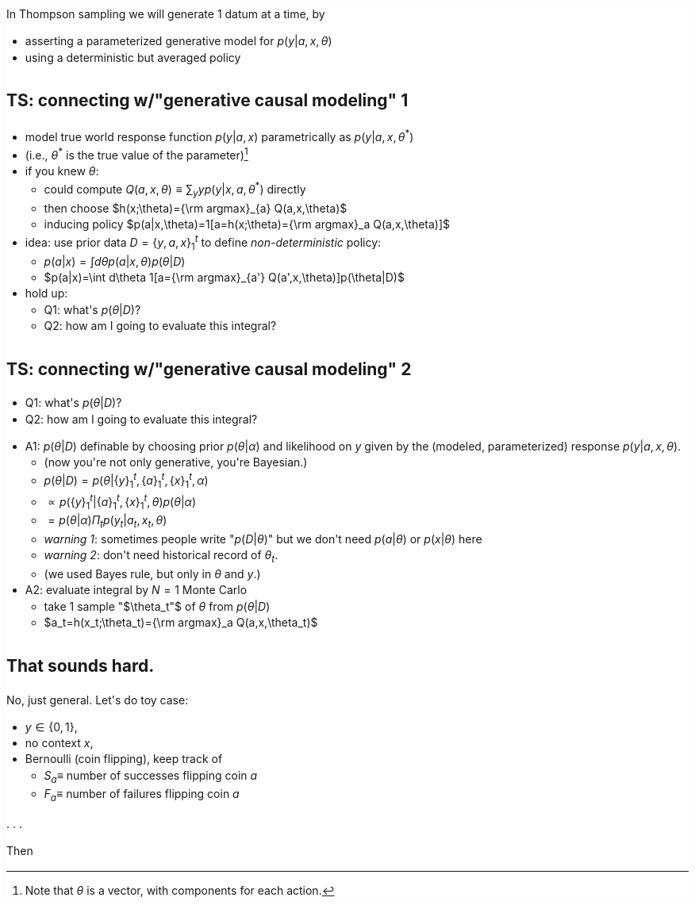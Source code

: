 In Thompson sampling we will generate 1 datum at a time, by

  - asserting a parameterized generative model for $p(y|a,x,\theta)$
  - using a deterministic but averaged policy 

## TS: connecting w/"generative causal modeling" 1

- model true world response function $p(y|a,x)$ parametrically as $p(y|a,x,\theta^*)$ 
- (i.e., $\theta^*$ is the true value of the parameter)[^tvector1]
- if you knew $\theta$: 
    + could compute $Q(a,x,\theta)\equiv \sum_y y p(y|x,a,\theta^*)$ directly
    + then choose $h(x;\theta)={\rm argmax}_{a} Q(a,x,\theta)$
    + inducing policy $p(a|x,\theta)=1[a=h(x;\theta)={\rm argmax}_a Q(a,x,\theta)]$
- idea: use prior data $D=\{y,a,x\}_{1}^t$ to define *non-deterministic* policy:
    + $p(a|x)=\int d\theta p(a|x,\theta)p(\theta|D)$
    + $p(a|x)=\int d\theta 1[a={\rm argmax}_{a'} Q(a',x,\theta)]p(\theta|D)$
- hold up: 
    + Q1: what's $p(\theta|D)$?
    + Q2: how am I going to evaluate this integral?

[^tvector1]: Note that $\theta$ is a vector, with components for each action.

## TS: connecting w/"generative causal modeling" 2
+ Q1: what's $p(\theta|D)$?
+ Q2: how am I going to evaluate this integral?

- A1: $p(\theta|D)$ definable by choosing prior $p(\theta|\alpha)$
and likelihood on $y$ given by the (modeled, parameterized) response $p(y|a,x,\theta)$. 
    - (now you're not only generative, you're Bayesian.)
    - $p(\theta|D)=p(\theta|\{y\}_1^t,\{a\}_1^t,\{x\}_1^t,\alpha)$
    - $\propto p(\{y\}_1^t|\{a\}_1^t,\{x\}_1^t,\theta)p(\theta|\alpha)$
    - $=p(\theta|\alpha)\Pi_t p(y_t|a_t,x_t,\theta)$
    - *warning 1*: sometimes people write "$p(D|\theta)$" but we
don't need $p(a|\theta)$ or $p(x|\theta)$ here
    - *warning 2*: don't need historical record of $\theta_t$.
    - (we used Bayes rule, but only in $\theta$ and $y$.)
- A2: evaluate integral by $N=1$ Monte Carlo
    - take 1 sample "$\theta_t"$ of $\theta$ from $p(\theta|D)$
    - $a_t=h(x_t;\theta_t)={\rm argmax}_a Q(a,x,\theta_t)$ 

## That sounds hard. 

No, just general. Let's do toy case: 
  
- $y\in \{0,1\}$, 
- no context $x$, 
- Bernoulli (coin flipping), keep track of
    + $S_a\equiv$ number of successes flipping coin $a$
    + $F_a\equiv$ number of failures flipping coin $a$

. . .

Then


[^yoram]: Duchi + Singer "Boosting with structural sparsity" ICML '09
[^box]: Science and Statistics, George E. P. Box Journal of the American Statistical Association, Vol. 71, No. 356. (Dec., 1976), pp. 791-799. 
[^shoe]: Freedman, David A. "Statistical models and shoe leather." Sociological methodology 21.2 (1991): 291-313.
[^hiroko]: By Hiroko Tabuchi, a Pulitzer winner
[^docs]: In the sense of business deciders; that said, doctors, including those who operate, also have to make decisions, cf., personalized medicines
[^angrist]:  Angrist, Joshua D. (1990). "Lifetime Earnings and the Vietnam Draft Lottery: Evidence from Social Security Administrative Records". American Economic Review 80 (3): 313–336. 
[^L]: Counterfactual Reasoning and Learning Systems, arXiv:1209.2355
[^Lang05]: Langford & Zadrozny "Relating Reinforcement Learning Performance to Classification Performance" ICML 2005
[^Lang08]: Beygelzimer &  Langford "The offset tree for learning with partial labels" (KDD 2009)
[^Lang09]: [Tutorial](http://hunch.net/~reductions_tutorial/) on "Reductions" (including at ICML 2009)
[^hsu]: Suggestion by Dan Hsu
[^lang]: Strehl, Alex, et al. "Learning from logged implicit exploration data." Advances in Neural Information Processing Systems. 2010.
[^1]: P.J. Bickel, E.A. Hammel and J.W. O'Connell (1975). "Sex Bias in Graduate Admissions: Data From Berkeley". Science 187 (4175): 398–404
[^2]: Pearl, Judea (December 2013). "Understanding Simpson's paradox". UCLA Cognitive Systems Laboratory, Technical Report R-414.
[^Trump]: cf., George Bush, Donald Trump, Bill Clinton, Dick Cheney...
[^sinan]: I thank Sinan Aral, MIT Sloan, for bringing this to my attention
[^nam]: Angrist, Joshua D. "Lifetime earnings and the Vietnam era draft lottery: evidence from social security administrative records." The American Economic Review (1990): 313-336.
[^TS]:  Thompson, William R. "On the likelihood that one unknown probability exceeds another in view of the evidence of two samples". Biometrika, 25(3–4):285–294, 1933.
[^aka]: AKA "probability matching", "posterior sampling" 
[^demo]: cf., "Bayesian Bandit Explorer" [(link)](https://e76d6ebf22ef8d7e079810f3d1f82ba1e5f145d5.googledrive.com/host/0B2GQktu-wcTiWDB2R2t2a2tMUG8/)
[^tvector]: Note that $\theta$ is a vector, with components for each action.
[^MW]: Morgan, Stephen L., and Christopher Winship. *Counterfactuals and causal inference* Cambridge University Press, 2014.
[^gauss]: math is simpler if you work with $\lambda_k\equiv \sigma^{-2}$
[^cannon]: Choosing $\eta(\theta)=\eta$ called 'canonical form'
[^GMMnot]: NB: Gaussians $\in$ exponential family, GMM $\notin$ exponential family! (Thanks to Eszter Vértes for pointing out this error in earlier title.)
[^mck]: read MacKay, David JC. *Information theory, inference and learning algorithms*, Cambridge university press, 2003 to learn more. Actually you should read it regardless.
[^blog]: cf., [bit.ly/AlexCTM](http://bit.ly/AlexCTM) for NYT blog post on how CTM informs our rec engine